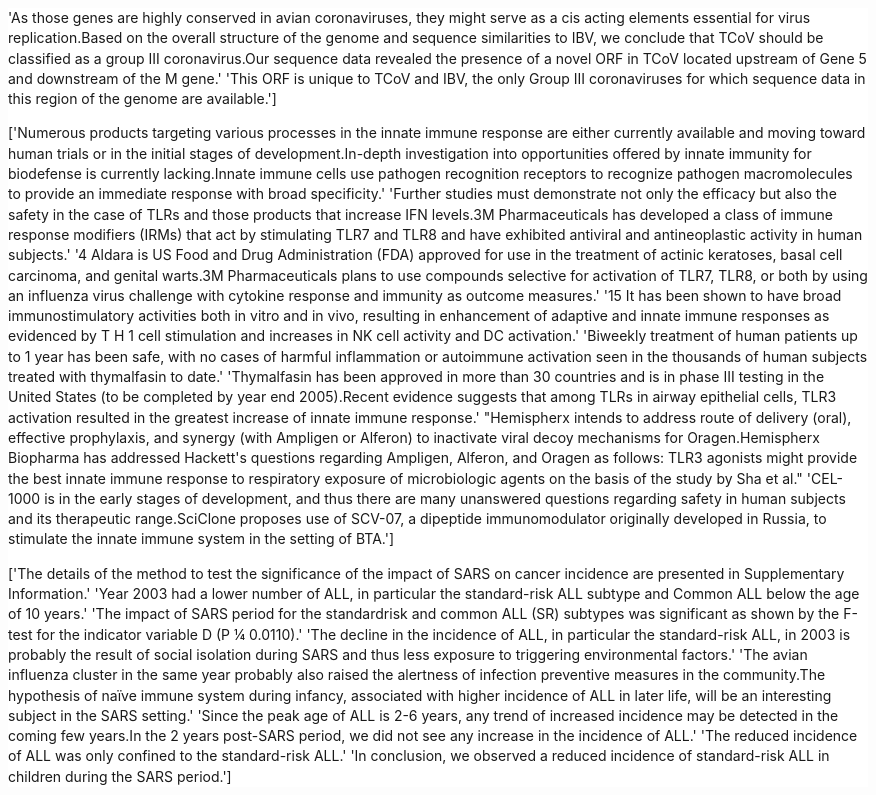  'As those genes are highly conserved in avian coronaviruses, they might serve as a cis acting elements essential for virus replication.Based on the overall structure of the genome and sequence similarities to IBV, we conclude that TCoV should be classified as a group III coronavirus.Our sequence data revealed the presence of a novel ORF in TCoV located upstream of Gene 5 and downstream of the M gene.'
 'This ORF is unique to TCoV and IBV, the only Group III coronaviruses for which sequence data in this region of the genome are available.']

['Numerous products targeting various processes in the innate immune response are either currently available and moving toward human trials or in the initial stages of development.In-depth investigation into opportunities offered by innate immunity for biodefense is currently lacking.Innate immune cells use pathogen recognition receptors to recognize pathogen macromolecules to provide an immediate response with broad specificity.'
 'Further studies must demonstrate not only the efficacy but also the safety in the case of TLRs and those products that increase IFN levels.3M Pharmaceuticals has developed a class of immune response modifiers (IRMs) that act by stimulating TLR7 and TLR8 and have exhibited antiviral and antineoplastic activity in human subjects.'
 '4 Aldara is US Food and Drug Administration (FDA) approved for use in the treatment of actinic keratoses, basal cell carcinoma, and genital warts.3M Pharmaceuticals plans to use compounds selective for activation of TLR7, TLR8, or both by using an influenza virus challenge with cytokine response and immunity as outcome measures.'
 '15 It has been shown to have broad immunostimulatory activities both in vitro and in vivo, resulting in enhancement of adaptive and innate immune responses as evidenced by T H 1 cell stimulation and increases in NK cell activity and DC activation.'
 'Biweekly treatment of human patients up to 1 year has been safe, with no cases of harmful inflammation or autoimmune activation seen in the thousands of human subjects treated with thymalfasin to date.'
 'Thymalfasin has been approved in more than 30 countries and is in phase III testing in the United States (to be completed by year end 2005).Recent evidence suggests that among TLRs in airway epithelial cells, TLR3 activation resulted in the greatest increase of innate immune response.'
 "Hemispherx intends to address route of delivery (oral), effective prophylaxis, and synergy (with Ampligen or Alferon) to inactivate viral decoy mechanisms for Oragen.Hemispherx Biopharma has addressed Hackett's questions regarding Ampligen, Alferon, and Oragen as follows: TLR3 agonists might provide the best innate immune response to respiratory exposure of microbiologic agents on the basis of the study by Sha et al."
 'CEL-1000 is in the early stages of development, and thus there are many unanswered questions regarding safety in human subjects and its therapeutic range.SciClone proposes use of SCV-07, a dipeptide immunomodulator originally developed in Russia, to stimulate the innate immune system in the setting of BTA.']

['The details of the method to test the significance of the impact of SARS on cancer incidence are presented in Supplementary Information.'
 'Year 2003 had a lower number of ALL, in particular the standard-risk ALL subtype and Common ALL below the age of 10 years.'
 'The impact of SARS period for the standardrisk and common ALL (SR) subtypes was significant as shown by the F-test for the indicator variable D (P ¼ 0.0110).'
 'The decline in the incidence of ALL, in particular the standard-risk ALL, in 2003 is probably the result of social isolation during SARS and thus less exposure to triggering environmental factors.'
 'The avian influenza cluster in the same year probably also raised the alertness of infection preventive measures in the community.The hypothesis of naïve immune system during infancy, associated with higher incidence of ALL in later life, will be an interesting subject in the SARS setting.'
 'Since the peak age of ALL is 2-6 years, any trend of increased incidence may be detected in the coming few years.In the 2 years post-SARS period, we did not see any increase in the incidence of ALL.'
 'The reduced incidence of ALL was only confined to the standard-risk ALL.'
 'In conclusion, we observed a reduced incidence of standard-risk ALL in children during the SARS period.']
